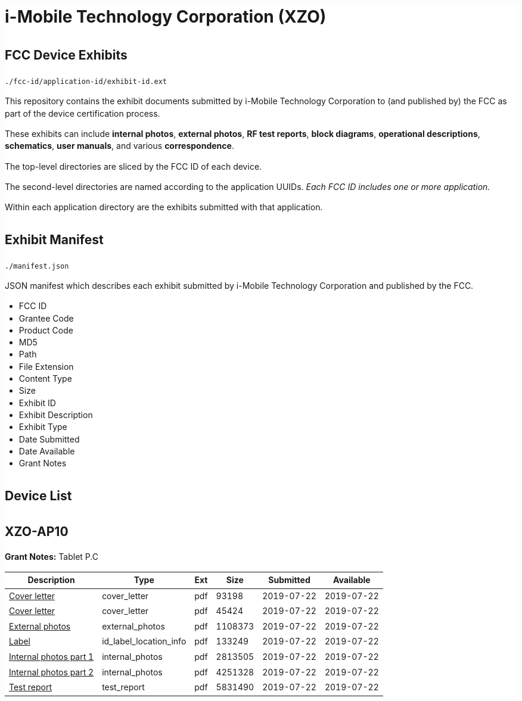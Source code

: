 # i-Mobile Technology Corporation (XZO)
## FCC Device Exhibits

```
./fcc-id/application-id/exhibit-id.ext
```

This repository contains the exhibit documents submitted by i-Mobile Technology Corporation to (and published by) the FCC as part of the device certification process.

These exhibits can include **internal photos**, **external photos**, **RF test reports**, **block diagrams**, **operational descriptions**, **schematics**, **user manuals**, and various **correspondence**.

The top-level directories are sliced by the FCC ID of each device.

The second-level directories are named according to the application UUIDs. *Each FCC ID includes one or more application.*

Within each application directory are the exhibits submitted with that application. 

## Exhibit Manifest

```
./manifest.json
```

JSON manifest which describes each exhibit submitted by i-Mobile Technology Corporation and published by the FCC.

- FCC ID
- Grantee Code
- Product Code
- MD5
- Path
- File Extension
- Content Type
- Size
- Exhibit ID
- Exhibit Description
- Exhibit Type
- Date Submitted
- Date Available
- Grant Notes

## Device List
## XZO-AP10
**Grant Notes:** Tablet P.C

| Description | Type | Ext | Size | Submitted | Available |
| ----------- | ---- | --- | ---- | --------- | --------- |
| [Cover letter](XZO-AP10/5ff7dd70e9f90dcbaf28f76e0725cf06/4365836.pdf) | cover_letter | pdf | 93198 | 2019-07-22 | 2019-07-22 |
| [Cover letter](XZO-AP10/5ff7dd70e9f90dcbaf28f76e0725cf06/4365837.pdf) | cover_letter | pdf | 45424 | 2019-07-22 | 2019-07-22 |
| [External photos](XZO-AP10/5ff7dd70e9f90dcbaf28f76e0725cf06/4365838.pdf) | external_photos | pdf | 1108373 | 2019-07-22 | 2019-07-22 |
| [Label](XZO-AP10/5ff7dd70e9f90dcbaf28f76e0725cf06/4365839.pdf) | id_label_location_info | pdf | 133249 | 2019-07-22 | 2019-07-22 |
| [Internal photos part 1](XZO-AP10/5ff7dd70e9f90dcbaf28f76e0725cf06/4365840.pdf) | internal_photos | pdf | 2813505 | 2019-07-22 | 2019-07-22 |
| [Internal photos part 2](XZO-AP10/5ff7dd70e9f90dcbaf28f76e0725cf06/4365841.pdf) | internal_photos | pdf | 4251328 | 2019-07-22 | 2019-07-22 |
| [Test report](XZO-AP10/5ff7dd70e9f90dcbaf28f76e0725cf06/4365930.pdf) | test_report | pdf | 5831490 | 2019-07-22 | 2019-07-22 |